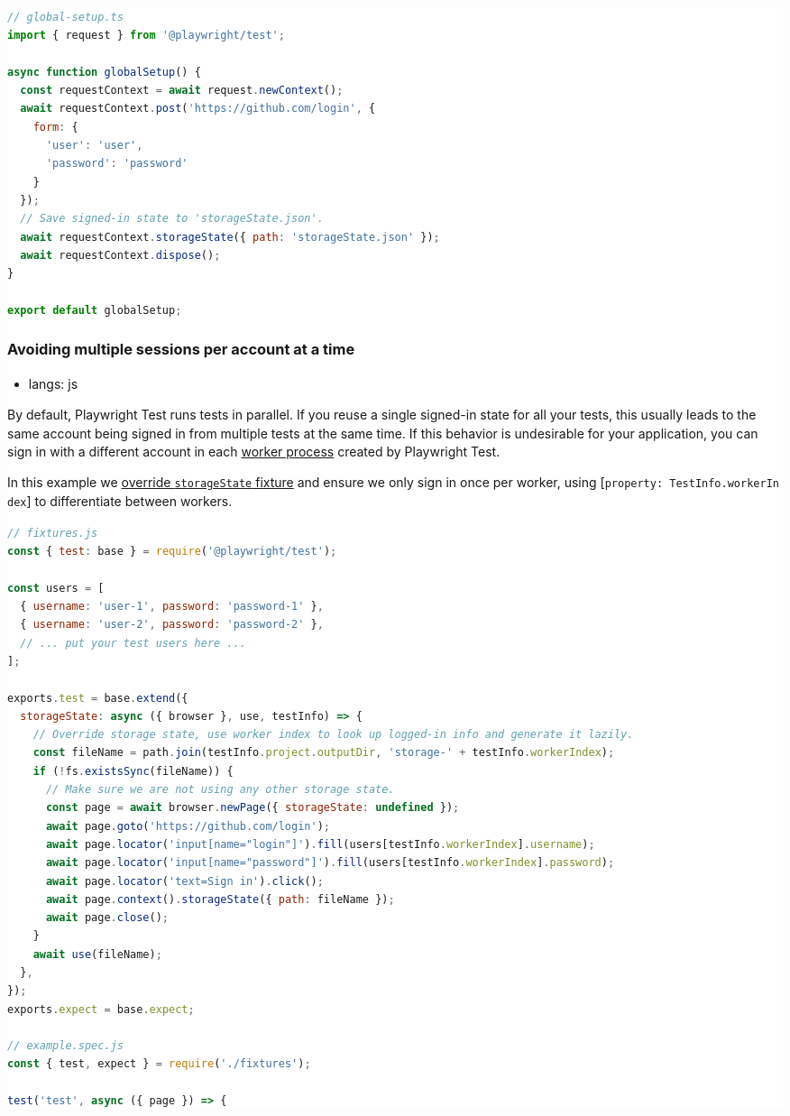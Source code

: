 
```js tab=js-ts
// global-setup.ts
import { request } from '@playwright/test';

async function globalSetup() {
  const requestContext = await request.newContext();
  await requestContext.post('https://github.com/login', {
    form: {
      'user': 'user',
      'password': 'password'
    }
  });
  // Save signed-in state to 'storageState.json'.
  await requestContext.storageState({ path: 'storageState.json' });
  await requestContext.dispose();
}

export default globalSetup;
```

### Avoiding multiple sessions per account at a time
* langs: js

By default, Playwright Test runs tests in parallel. If you reuse a single signed-in state for all your tests, this usually leads to the same account being signed in from multiple tests at the same time. If this behavior is undesirable for your application, you can sign in with a different account in each [worker process](./test-parallel.md#worker-processes) created by Playwright Test.

In this example we [override `storageState` fixture](./test-fixtures.md#overriding-fixtures) and ensure we only sign in once per worker, using [`property: TestInfo.workerIndex`] to differentiate between workers.

```js tab=js-js
// fixtures.js
const { test: base } = require('@playwright/test');

const users = [
  { username: 'user-1', password: 'password-1' },
  { username: 'user-2', password: 'password-2' },
  // ... put your test users here ...
];

exports.test = base.extend({
  storageState: async ({ browser }, use, testInfo) => {
    // Override storage state, use worker index to look up logged-in info and generate it lazily.
    const fileName = path.join(testInfo.project.outputDir, 'storage-' + testInfo.workerIndex);
    if (!fs.existsSync(fileName)) {
      // Make sure we are not using any other storage state.
      const page = await browser.newPage({ storageState: undefined });
      await page.goto('https://github.com/login');
      await page.locator('input[name="login"]').fill(users[testInfo.workerIndex].username);
      await page.locator('input[name="password"]').fill(users[testInfo.workerIndex].password);
      await page.locator('text=Sign in').click();
      await page.context().storageState({ path: fileName });
      await page.close();
    }
    await use(fileName);
  },
});
exports.expect = base.expect;

// example.spec.js
const { test, expect } = require('./fixtures');

test('test', async ({ page }) => {
```